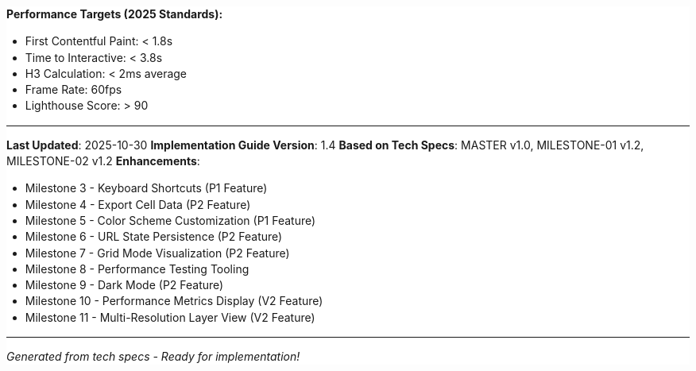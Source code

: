**Performance Targets (2025 Standards):**
- First Contentful Paint: < 1.8s
- Time to Interactive: < 3.8s
- H3 Calculation: < 2ms average
- Frame Rate: 60fps
- Lighthouse Score: > 90

---

**Last Updated**: 2025-10-30
**Implementation Guide Version**: 1.4
**Based on Tech Specs**: MASTER v1.0, MILESTONE-01 v1.2, MILESTONE-02 v1.2
**Enhancements**:
- Milestone 3 - Keyboard Shortcuts (P1 Feature)
- Milestone 4 - Export Cell Data (P2 Feature)
- Milestone 5 - Color Scheme Customization (P1 Feature)
- Milestone 6 - URL State Persistence (P2 Feature)
- Milestone 7 - Grid Mode Visualization (P2 Feature)
- Milestone 8 - Performance Testing Tooling
- Milestone 9 - Dark Mode (P2 Feature)
- Milestone 10 - Performance Metrics Display (V2 Feature)
- Milestone 11 - Multi-Resolution Layer View (V2 Feature)

---

*Generated from tech specs - Ready for implementation!*
